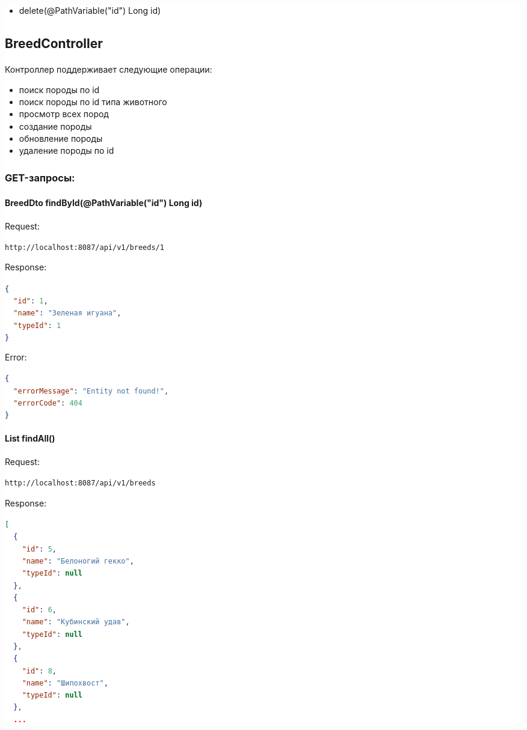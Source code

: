 - delete(@PathVariable("id") Long id)

## BreedController

Контроллер поддерживает следующие операции:

- поиск породы по id
- поиск породы по id типа животного
- просмотр всех пород
- создание породы
- обновление породы
- удаление породы по id

### GET-запросы:

#### BreedDto findById(@PathVariable("id") Long id)

Request:

```http request
http://localhost:8087/api/v1/breeds/1
```

Response:

```json
{
  "id": 1,
  "name": "Зеленая игуана",
  "typeId": 1
}
```

Error:

```json
{
  "errorMessage": "Entity not found!",
  "errorCode": 404
}
```

#### List<BreedDto> findAll()

Request:

```http request
http://localhost:8087/api/v1/breeds
```

Response:

```json
[
  {
    "id": 5,
    "name": "Белоногий гекко",
    "typeId": null
  },
  {
    "id": 6,
    "name": "Кубинский удав",
    "typeId": null
  },
  {
    "id": 8,
    "name": "Шипохвост",
    "typeId": null
  },
  ...
```